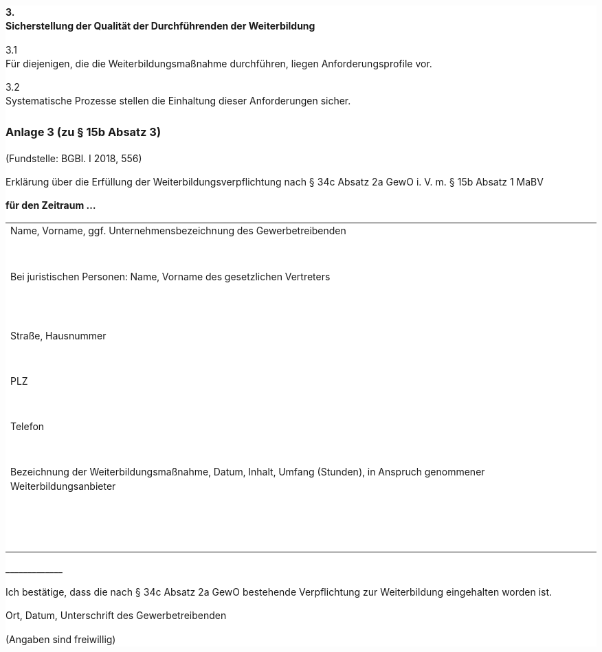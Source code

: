 **3.**  
**Sicherstellung der Qualität der Durchführenden der Weiterbildung**

3.1  
Für diejenigen, die die Weiterbildungsmaßnahme durchführen, liegen Anforderungsprofile vor.

3.2  
Systematische Prozesse stellen die Einhaltung dieser Anforderungen sicher.

### Anlage 3 (zu § 15b Absatz 3)

(Fundstelle: BGBl. I 2018, 556)

Erklärung
über die Erfüllung der Weiterbildungsverpflichtung
nach § 34c Absatz 2a GewO i. V. m. § 15b Absatz 1 MaBV

**für den Zeitraum …**

<table>
<tbody>
<tr class="odd">
<td>Name, Vorname, ggf. Unternehmensbezeichnung des Gewerbetreibenden<br />
 <br />
 </td>
</tr>
<tr class="even">
<td>Bei juristischen Personen: Name, Vorname des gesetzlichen Vertreters<br />
 <br />
 <br />
 </td>
</tr>
<tr class="odd">
<td>Straße, Hausnummer<br />
 <br />
 </td>
</tr>
<tr class="even">
<td>PLZ<br />
 <br />
 </td>
</tr>
<tr class="odd">
<td>Telefon<br />
 <br />
 </td>
</tr>
<tr class="even">
<td>Bezeichnung der Weiterbildungsmaßnahme, Datum, Inhalt, Umfang (Stunden), in Anspruch genommener Weiterbildungsanbieter<br />
 <br />
 <br />
 <br />
 </td>
</tr>
</tbody>
</table>

\_\_\_\_\_\_\_\_\_\_\_\_\_

Ich bestätige, dass die nach § 34c Absatz 2a GewO bestehende Verpflichtung zur Weiterbildung eingehalten worden ist.

Ort, Datum, Unterschrift des Gewerbetreibenden

(Angaben sind freiwillig)
